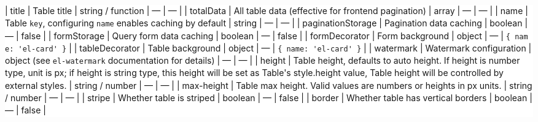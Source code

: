 | title                   | Table title                                                                                                                                                                                               | string / function                                         | —                                                                                  | —                                                                                            |
| totalData               | All table data (effective for frontend pagination)                                                                                                                                                       | array                                                     | —                                                                                  | —                                                                                            |
| name                    | Table `key`, configuring `name` enables caching by default                                                                                                                                               | string                                                    | —                                                                                  | —                                                                                            |
| paginationStorage       | Pagination data caching                                                                                                                                                                                   | boolean                                                   | —                                                                                  | false                                                                                        |
| formStorage             | Query form data caching                                                                                                                                                                                   | boolean                                                   | —                                                                                  | false                                                                                        |
| formDecorator           | Form background                                                                                                                                                                                           | object                                                    | —                                                                                  | `{ name: 'el-card' }`                                                                       |
| tableDecorator          | Table background                                                                                                                                                                                          | object                                                    | —                                                                                  | `{ name: 'el-card' }`                                                                       |
| watermark               | Watermark configuration                                                                                                                                                                                   | object (see `el-watermark` documentation for details)    | —                                                                                  | —                                                                                            |
| height                  | Table height, defaults to auto height. If height is number type, unit is px; if height is string type, this height will be set as Table's style.height value, Table height will be controlled by external styles. | string / number                                           | —                                                                                  | —                                                                                            |
| max-height              | Table max height. Valid values are numbers or heights in px units.                                                                                                                                       | string / number                                           | —                                                                                  | —                                                                                            |
| stripe                  | Whether table is striped                                                                                                                                                                                  | boolean                                                   | —                                                                                  | false                                                                                        |
| border                  | Whether table has vertical borders                                                                                                                                                                        | boolean                                                   | —                                                                                  | false                                                                                        |